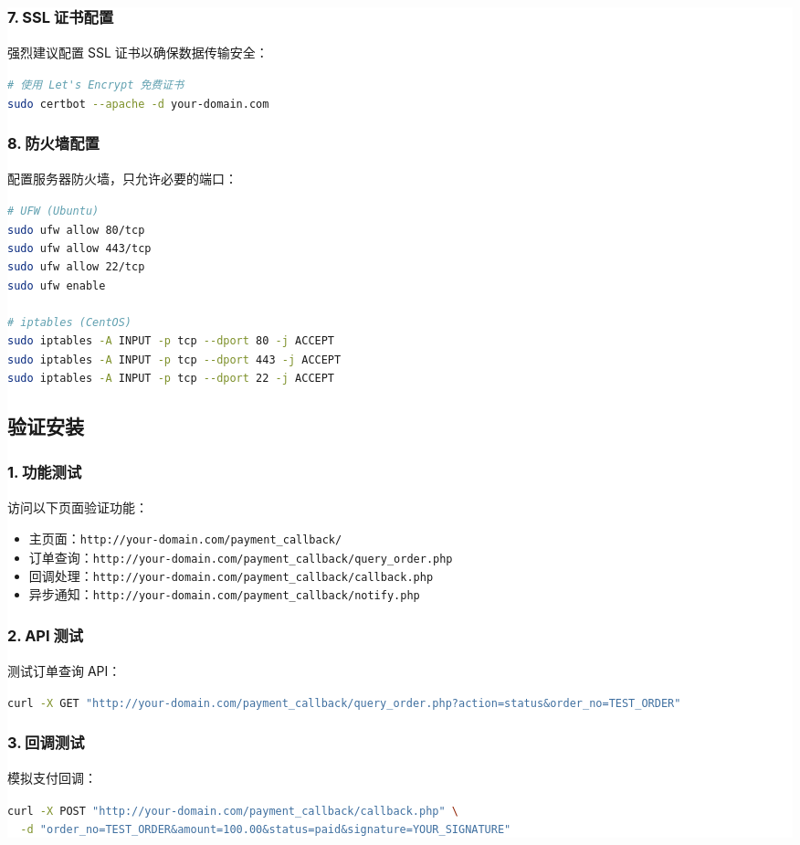 ### 7. SSL 证书配置

强烈建议配置 SSL 证书以确保数据传输安全：

```bash
# 使用 Let's Encrypt 免费证书
sudo certbot --apache -d your-domain.com
```

### 8. 防火墙配置

配置服务器防火墙，只允许必要的端口：

```bash
# UFW (Ubuntu)
sudo ufw allow 80/tcp
sudo ufw allow 443/tcp
sudo ufw allow 22/tcp
sudo ufw enable

# iptables (CentOS)
sudo iptables -A INPUT -p tcp --dport 80 -j ACCEPT
sudo iptables -A INPUT -p tcp --dport 443 -j ACCEPT
sudo iptables -A INPUT -p tcp --dport 22 -j ACCEPT
```

## 验证安装

### 1. 功能测试

访问以下页面验证功能：

- 主页面：`http://your-domain.com/payment_callback/`
- 订单查询：`http://your-domain.com/payment_callback/query_order.php`
- 回调处理：`http://your-domain.com/payment_callback/callback.php`
- 异步通知：`http://your-domain.com/payment_callback/notify.php`

### 2. API 测试

测试订单查询 API：

```bash
curl -X GET "http://your-domain.com/payment_callback/query_order.php?action=status&order_no=TEST_ORDER"
```

### 3. 回调测试

模拟支付回调：

```bash
curl -X POST "http://your-domain.com/payment_callback/callback.php" \
  -d "order_no=TEST_ORDER&amount=100.00&status=paid&signature=YOUR_SIGNATURE"
```
